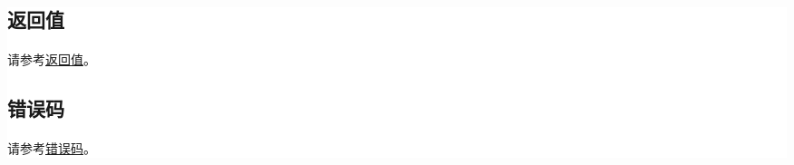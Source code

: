 
## 返回值<a name="section16726193691813"></a>

请参考[返回值](返回值.md)。

## 错误码<a name="section15703152717507"></a>

请参考[错误码](错误码.md)。

